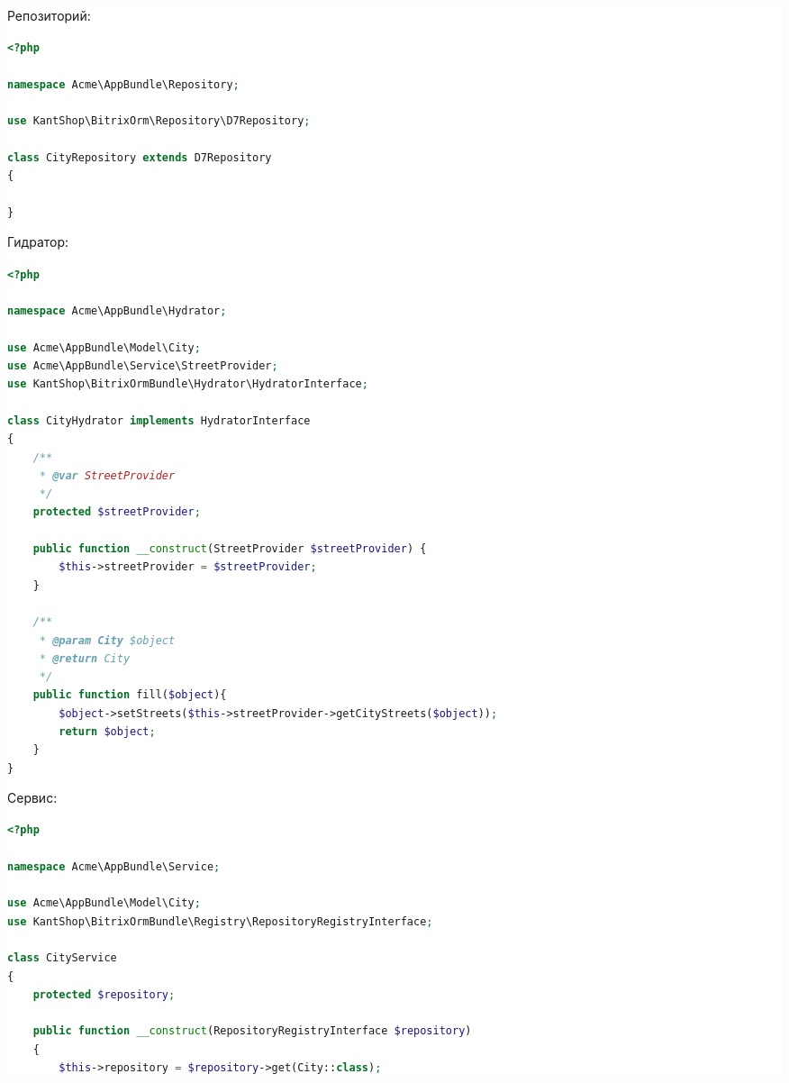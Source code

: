 Репозиторий:

```php
<?php

namespace Acme\AppBundle\Repository;

use KantShop\BitrixOrm\Repository\D7Repository;

class CityRepository extends D7Repository
{

}

```

Гидратор:

```php
<?php

namespace Acme\AppBundle\Hydrator;

use Acme\AppBundle\Model\City;
use Acme\AppBundle\Service\StreetProvider;
use KantShop\BitrixOrmBundle\Hydrator\HydratorInterface;

class CityHydrator implements HydratorInterface
{
    /**
     * @var StreetProvider
     */
    protected $streetProvider;
    
    public function __construct(StreetProvider $streetProvider) {
        $this->streetProvider = $streetProvider;
    }

    /**
     * @param City $object
     * @return City
     */
    public function fill($object){
        $object->setStreets($this->streetProvider->getCityStreets($object));
        return $object;
    }
}

```

Сервис:

```php
<?php

namespace Acme\AppBundle\Service;

use Acme\AppBundle\Model\City;
use KantShop\BitrixOrmBundle\Registry\RepositoryRegistryInterface;

class CityService
{
    protected $repository;
    
    public function __construct(RepositoryRegistryInterface $repository)
    {
        $this->repository = $repository->get(City::class);
```